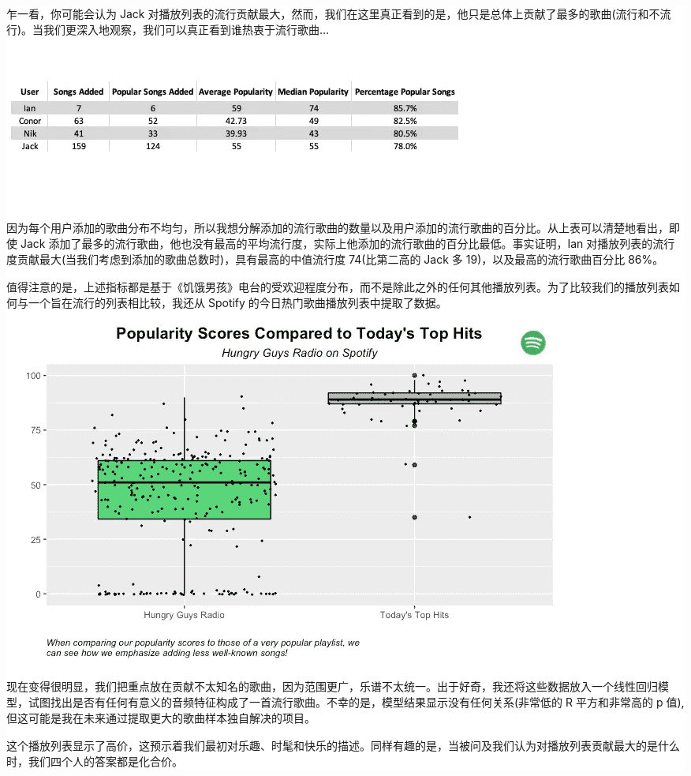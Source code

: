 乍一看，你可能会认为 Jack 对播放列表的流行贡献最大，然而，我们在这里真正看到的是，他只是总体上贡献了最多的歌曲(流行和不流行)。当我们更深入地观察，我们可以真正看到谁热衷于流行歌曲…

![](img/d5d8378a9c1a398d633dade9d44047f3.png)

因为每个用户添加的歌曲分布不均匀，所以我想分解添加的流行歌曲的数量以及用户添加的流行歌曲的百分比。从上表可以清楚地看出，即使 Jack 添加了最多的流行歌曲，他也没有最高的平均流行度，实际上他添加的流行歌曲的百分比最低。事实证明，Ian 对播放列表的流行度贡献最大(当我们考虑到添加的歌曲总数时)，具有最高的中值流行度 74(比第二高的 Jack 多 19)，以及最高的流行歌曲百分比 86%。

值得注意的是，上述指标都是基于《饥饿男孩》电台的受欢迎程度分布，而不是除此之外的任何其他播放列表。为了比较我们的播放列表如何与一个旨在流行的列表相比较，我还从 Spotify 的今日热门歌曲播放列表中提取了数据。

![](img/772380fe06d7eca374a465a64f6d05a7.png)

现在变得很明显，我们把重点放在贡献不太知名的歌曲，因为范围更广，乐谱不太统一。出于好奇，我还将这些数据放入一个线性回归模型，试图找出是否有任何有意义的音频特征构成了一首流行歌曲。不幸的是，模型结果显示没有任何关系(非常低的 R 平方和非常高的 p 值),但这可能是我在未来通过提取更大的歌曲样本独自解决的项目。

这个播放列表显示了高价，这预示着我们最初对乐趣、时髦和快乐的描述。同样有趣的是，当被问及我们认为对播放列表贡献最大的是什么时，我们四个人的答案都是化合价。
